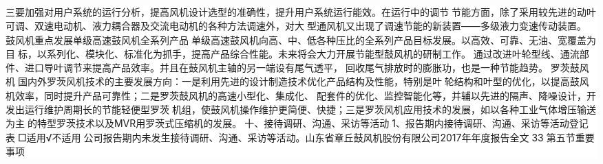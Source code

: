 三要加强对用户系统的运行分析，提高风机设计选型的准确性，提升用户系统运行能效。在运行中的调节
节能方面，除了采用较先进的动叶可调、双速电动机、液力耦合器及交流电动机的各种方法调速外，对大
型通风机又出现了调速节能的新装置——多级液力变速传动装置。
鼓风机重点发展单级高速鼓风机全系列产品
单级高速鼓风机向高、中、低各种压比的全系列产品目标发展。以高效、可靠、无油、宽覆盖为目
标，以系列化、模块化、标准化为抓手，提高产品综合性能。未来将会大力开展节能型鼓风机的研制工作。
通过改进叶轮型线、通流部件、进口导叶调节来提高产品效率。并且在鼓风机主轴的另一端设有尾气透平，
回收尾气排放时的膨胀功，也是一种节能趋势。
罗茨鼓风机
国内外罗茨风机技术的主要发展方向：一是利用先进的设计制造技术优化产品结构及性能，特别是叶
轮结构和叶型的优化，以提高鼓风机效率，同时提升产品可靠性；二是罗茨鼓风机的高速小型化、集成化、
配套件的优化、监控智能化等，并辅以先进的隔声、降噪设计，开发出运行维护周期长的节能轻便型罗茨
机组，使鼓风机操作维护更简便、快捷；三是罗茨风机应用技术的发展，如以各种工业气体增压输送为主
的特型罗茨技术以及MVR用罗茨式压缩机的发展。
十、接待调研、沟通、采访等活动
1、报告期内接待调研、沟通、采访等活动登记表
□适用√不适用
公司报告期内未发生接待调研、沟通、采访等活动。山东省章丘鼓风机股份有限公司2017年年度报告全文
33
第五节重要事项